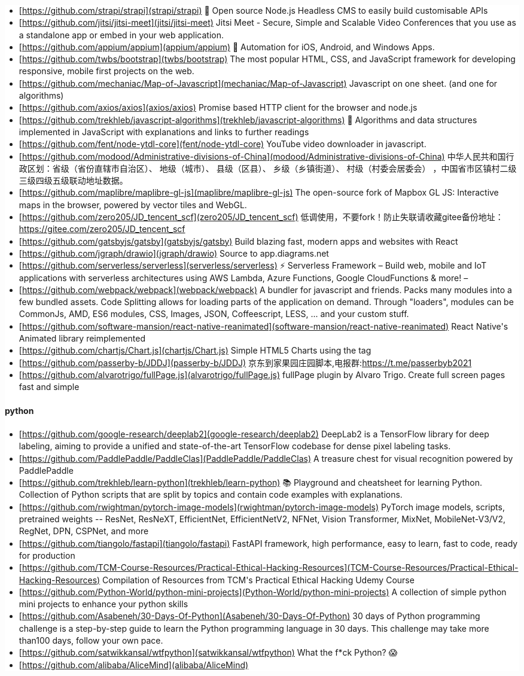 * [https://github.com/strapi/strapi](strapi/strapi) 🚀 Open source Node.js Headless CMS to easily build customisable APIs
* [https://github.com/jitsi/jitsi-meet](jitsi/jitsi-meet) Jitsi Meet - Secure, Simple and Scalable Video Conferences that you use as a standalone app or embed in your web application.
* [https://github.com/appium/appium](appium/appium) 📱 Automation for iOS, Android, and Windows Apps.
* [https://github.com/twbs/bootstrap](twbs/bootstrap) The most popular HTML, CSS, and JavaScript framework for developing responsive, mobile first projects on the web.
* [https://github.com/mechaniac/Map-of-Javascript](mechaniac/Map-of-Javascript) Javascript on one sheet. (and one for algorithms)
* [https://github.com/axios/axios](axios/axios) Promise based HTTP client for the browser and node.js
* [https://github.com/trekhleb/javascript-algorithms](trekhleb/javascript-algorithms) 📝 Algorithms and data structures implemented in JavaScript with explanations and links to further readings
* [https://github.com/fent/node-ytdl-core](fent/node-ytdl-core) YouTube video downloader in javascript.
* [https://github.com/modood/Administrative-divisions-of-China](modood/Administrative-divisions-of-China) 中华人民共和国行政区划：省级（省份直辖市自治区）、 地级（城市）、 县级（区县）、 乡级（乡镇街道）、 村级（村委会居委会） ，中国省市区镇村二级三级四级五级联动地址数据。
* [https://github.com/maplibre/maplibre-gl-js](maplibre/maplibre-gl-js) The open-source fork of Mapbox GL JS: Interactive maps in the browser, powered by vector tiles and WebGL.
* [https://github.com/zero205/JD_tencent_scf](zero205/JD_tencent_scf) 低调使用，不要fork！防止失联请收藏gitee备份地址：https://gitee.com/zero205/JD_tencent_scf
* [https://github.com/gatsbyjs/gatsby](gatsbyjs/gatsby) Build blazing fast, modern apps and websites with React
* [https://github.com/jgraph/drawio](jgraph/drawio) Source to app.diagrams.net
* [https://github.com/serverless/serverless](serverless/serverless) ⚡ Serverless Framework – Build web, mobile and IoT applications with serverless architectures using AWS Lambda, Azure Functions, Google CloudFunctions & more! –
* [https://github.com/webpack/webpack](webpack/webpack) A bundler for javascript and friends. Packs many modules into a few bundled assets. Code Splitting allows for loading parts of the application on demand. Through "loaders", modules can be CommonJs, AMD, ES6 modules, CSS, Images, JSON, Coffeescript, LESS, ... and your custom stuff.
* [https://github.com/software-mansion/react-native-reanimated](software-mansion/react-native-reanimated) React Native's Animated library reimplemented
* [https://github.com/chartjs/Chart.js](chartjs/Chart.js) Simple HTML5 Charts using the <canvas> tag
* [https://github.com/passerby-b/JDDJ](passerby-b/JDDJ) 京东到家果园庄园脚本,电报群:https://t.me/passerbyb2021
* [https://github.com/alvarotrigo/fullPage.js](alvarotrigo/fullPage.js) fullPage plugin by Alvaro Trigo. Create full screen pages fast and simple

#### python
* [https://github.com/google-research/deeplab2](google-research/deeplab2) DeepLab2 is a TensorFlow library for deep labeling, aiming to provide a unified and state-of-the-art TensorFlow codebase for dense pixel labeling tasks.
* [https://github.com/PaddlePaddle/PaddleClas](PaddlePaddle/PaddleClas) A treasure chest for visual recognition powered by PaddlePaddle
* [https://github.com/trekhleb/learn-python](trekhleb/learn-python) 📚 Playground and cheatsheet for learning Python. Collection of Python scripts that are split by topics and contain code examples with explanations.
* [https://github.com/rwightman/pytorch-image-models](rwightman/pytorch-image-models) PyTorch image models, scripts, pretrained weights -- ResNet, ResNeXT, EfficientNet, EfficientNetV2, NFNet, Vision Transformer, MixNet, MobileNet-V3/V2, RegNet, DPN, CSPNet, and more
* [https://github.com/tiangolo/fastapi](tiangolo/fastapi) FastAPI framework, high performance, easy to learn, fast to code, ready for production
* [https://github.com/TCM-Course-Resources/Practical-Ethical-Hacking-Resources](TCM-Course-Resources/Practical-Ethical-Hacking-Resources) Compilation of Resources from TCM's Practical Ethical Hacking Udemy Course
* [https://github.com/Python-World/python-mini-projects](Python-World/python-mini-projects) A collection of simple python mini projects to enhance your python skills
* [https://github.com/Asabeneh/30-Days-Of-Python](Asabeneh/30-Days-Of-Python) 30 days of Python programming challenge is a step-by-step guide to learn the Python programming language in 30 days. This challenge may take more than100 days, follow your own pace.
* [https://github.com/satwikkansal/wtfpython](satwikkansal/wtfpython) What the f*ck Python? 😱
* [https://github.com/alibaba/AliceMind](alibaba/AliceMind)